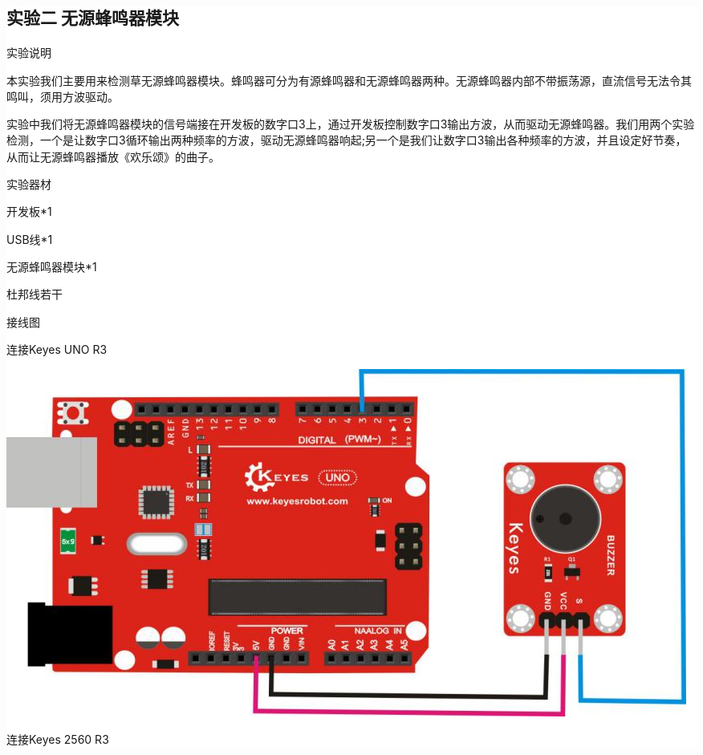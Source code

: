 ## 实验二 无源蜂鸣器模块 

实验说明

本实验我们主要用来检测草无源蜂鸣器模块。蜂鸣器可分为有源蜂鸣器和无源蜂鸣器两种。无源蜂鸣器内部不带振荡源，直流信号无法令其鸣叫，须用方波驱动。

实验中我们将无源蜂鸣器模块的信号端接在开发板的数字口3上，通过开发板控制数字口3输出方波，从而驱动无源蜂鸣器。我们用两个实验检测，一个是让数字口3循环输出两种频率的方波，驱动无源蜂鸣器响起;另一个是我们让数字口3输出各种频率的方波，并且设定好节奏，从而让无源蜂鸣器播放《欢乐颂》的曲子。

实验器材

开发板\*1

USB线\*1

无源蜂鸣器模块\*1

杜邦线若干

接线图

连接Keyes UNO R3

![](media/634f392c4a91b6f5331ddbbdd4332109.jpeg)

连接Keyes 2560 R3
